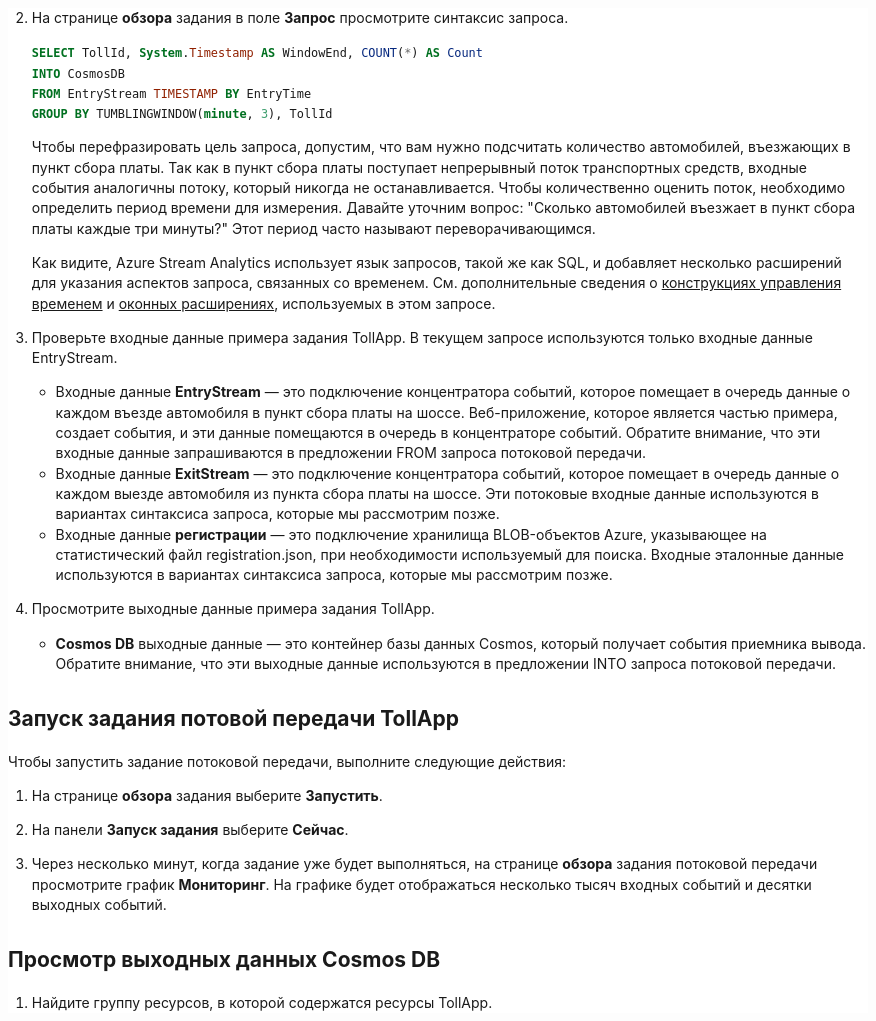 2. На странице **обзора** задания в поле **Запрос** просмотрите синтаксис запроса.

   ```sql
   SELECT TollId, System.Timestamp AS WindowEnd, COUNT(*) AS Count
   INTO CosmosDB
   FROM EntryStream TIMESTAMP BY EntryTime
   GROUP BY TUMBLINGWINDOW(minute, 3), TollId
   ```

   Чтобы перефразировать цель запроса, допустим, что вам нужно подсчитать количество автомобилей, въезжающих в пункт сбора платы. Так как в пункт сбора платы поступает непрерывный поток транспортных средств, входные события аналогичны потоку, который никогда не останавливается. Чтобы количественно оценить поток, необходимо определить период времени для измерения. Давайте уточним вопрос: "Сколько автомобилей въезжает в пункт сбора платы каждые три минуты?" Этот период часто называют переворачивающимся.

   Как видите, Azure Stream Analytics использует язык запросов, такой же как SQL, и добавляет несколько расширений для указания аспектов запроса, связанных со временем.  См. дополнительные сведения о [конструкциях управления временем](/stream-analytics-query/time-management-azure-stream-analytics) и [оконных расширениях](/stream-analytics-query/windowing-azure-stream-analytics), используемых в этом запросе.

3. Проверьте входные данные примера задания TollApp. В текущем запросе используются только входные данные EntryStream.
   - Входные данные **EntryStream** — это подключение концентратора событий, которое помещает в очередь данные о каждом въезде автомобиля в пункт сбора платы на шоссе. Веб-приложение, которое является частью примера, создает события, и эти данные помещаются в очередь в концентраторе событий. Обратите внимание, что эти входные данные запрашиваются в предложении FROM запроса потоковой передачи.
   - Входные данные **ExitStream** — это подключение концентратора событий, которое помещает в очередь данные о каждом выезде автомобиля из пункта сбора платы на шоссе. Эти потоковые входные данные используются в вариантах синтаксиса запроса, которые мы рассмотрим позже.
   - Входные данные **регистрации** — это подключение хранилища BLOB-объектов Azure, указывающее на статистический файл registration.json, при необходимости используемый для поиска. Входные эталонные данные используются в вариантах синтаксиса запроса, которые мы рассмотрим позже.

4. Просмотрите выходные данные примера задания TollApp.
   - **Cosmos DB** выходные данные — это контейнер базы данных Cosmos, который получает события приемника вывода. Обратите внимание, что эти выходные данные используются в предложении INTO запроса потоковой передачи.

## <a name="start-the-tollapp-streaming-job"></a>Запуск задания потовой передачи TollApp
Чтобы запустить задание потоковой передачи, выполните следующие действия:

1. На странице **обзора** задания выберите **Запустить**.

2. На панели **Запуск задания** выберите **Сейчас**.

3. Через несколько минут, когда задание уже будет выполняться, на странице **обзора** задания потоковой передачи просмотрите график **Мониторинг**. На графике будет отображаться несколько тысяч входных событий и десятки выходных событий.

## <a name="review-the-cosmosdb-output-data"></a>Просмотр выходных данных Cosmos DB
1. Найдите группу ресурсов, в которой содержатся ресурсы TollApp.

